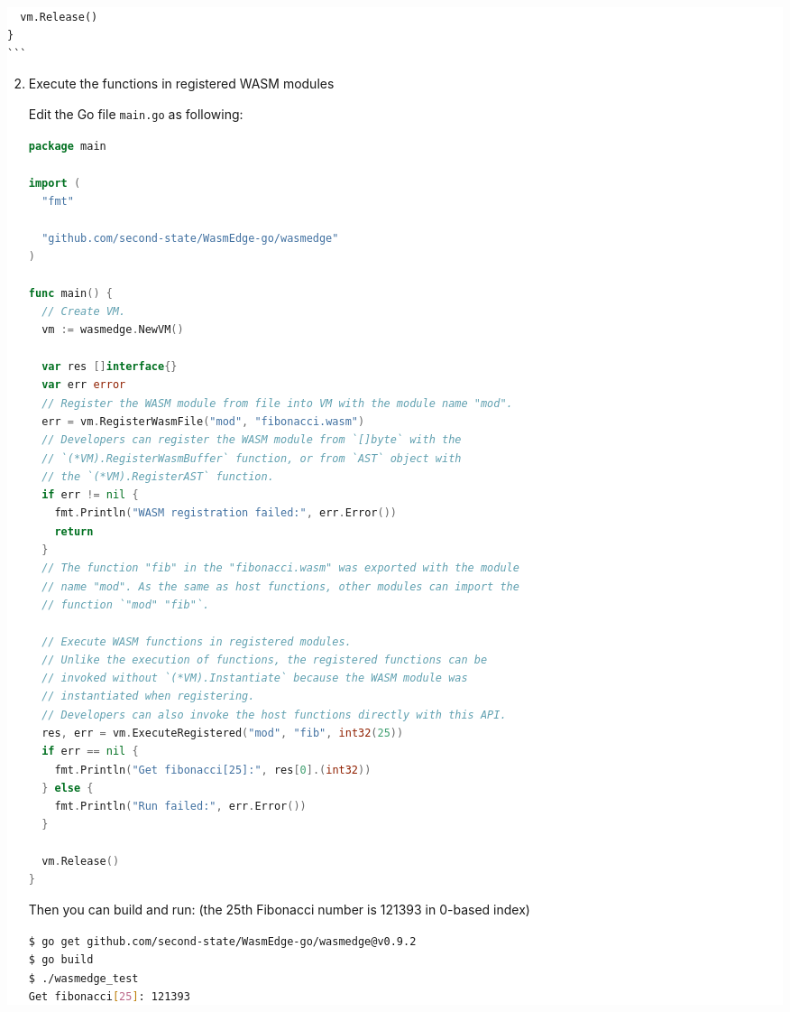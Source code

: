       vm.Release()
    }
    ```

2. Execute the functions in registered WASM modules

    Edit the Go file `main.go` as following:

    ```go
    package main

    import (
      "fmt"

      "github.com/second-state/WasmEdge-go/wasmedge"
    )

    func main() {
      // Create VM.
      vm := wasmedge.NewVM()

      var res []interface{}
      var err error
      // Register the WASM module from file into VM with the module name "mod".
      err = vm.RegisterWasmFile("mod", "fibonacci.wasm")
      // Developers can register the WASM module from `[]byte` with the
      // `(*VM).RegisterWasmBuffer` function, or from `AST` object with
      // the `(*VM).RegisterAST` function.
      if err != nil {
        fmt.Println("WASM registration failed:", err.Error())
        return
      }
      // The function "fib" in the "fibonacci.wasm" was exported with the module
      // name "mod". As the same as host functions, other modules can import the
      // function `"mod" "fib"`.

      // Execute WASM functions in registered modules.
      // Unlike the execution of functions, the registered functions can be
      // invoked without `(*VM).Instantiate` because the WASM module was
      // instantiated when registering.
      // Developers can also invoke the host functions directly with this API.
      res, err = vm.ExecuteRegistered("mod", "fib", int32(25))
      if err == nil {
        fmt.Println("Get fibonacci[25]:", res[0].(int32))
      } else {
        fmt.Println("Run failed:", err.Error())
      }

      vm.Release()
    }
    ```

    Then you can build and run: (the 25th Fibonacci number is 121393 in 0-based index)

    ```bash
    $ go get github.com/second-state/WasmEdge-go/wasmedge@v0.9.2
    $ go build
    $ ./wasmedge_test
    Get fibonacci[25]: 121393
    ```

